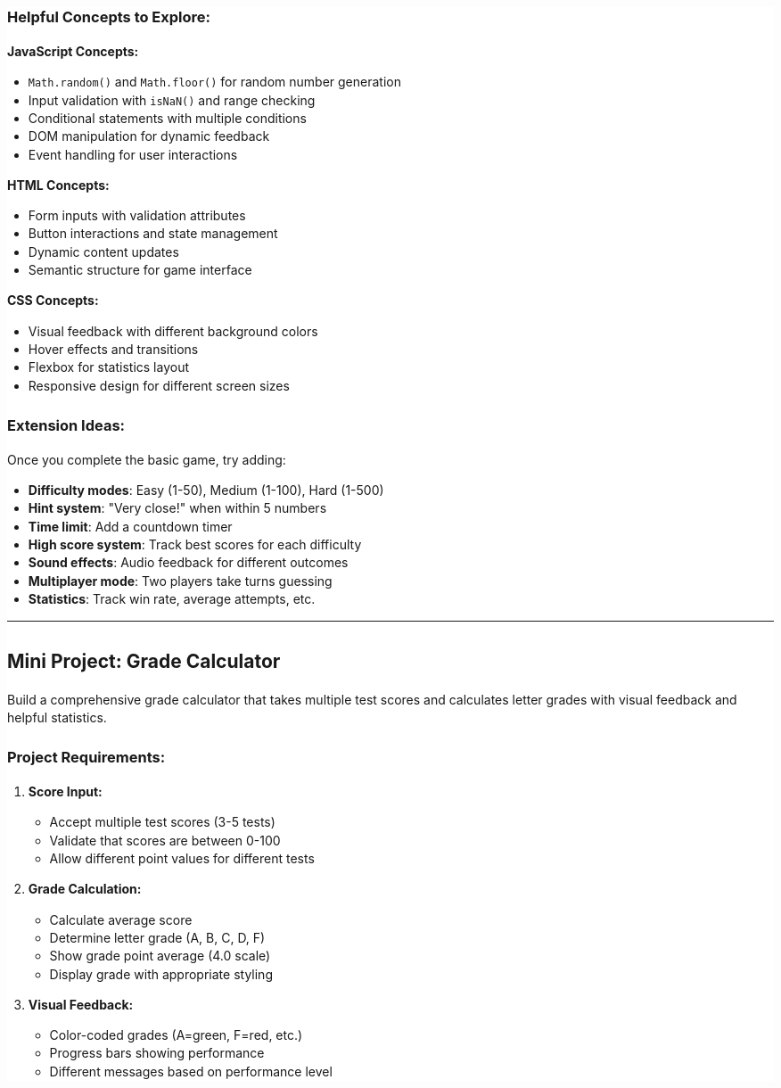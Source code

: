 ### Helpful Concepts to Explore:

**JavaScript Concepts:**
- `Math.random()` and `Math.floor()` for random number generation
- Input validation with `isNaN()` and range checking
- Conditional statements with multiple conditions
- DOM manipulation for dynamic feedback
- Event handling for user interactions

**HTML Concepts:**
- Form inputs with validation attributes
- Button interactions and state management
- Dynamic content updates
- Semantic structure for game interface

**CSS Concepts:**
- Visual feedback with different background colors
- Hover effects and transitions
- Flexbox for statistics layout
- Responsive design for different screen sizes

### Extension Ideas:

Once you complete the basic game, try adding:
- **Difficulty modes**: Easy (1-50), Medium (1-100), Hard (1-500)
- **Hint system**: "Very close!" when within 5 numbers
- **Time limit**: Add a countdown timer
- **High score system**: Track best scores for each difficulty
- **Sound effects**: Audio feedback for different outcomes
- **Multiplayer mode**: Two players take turns guessing
- **Statistics**: Track win rate, average attempts, etc.

---

## Mini Project: Grade Calculator

Build a comprehensive grade calculator that takes multiple test scores and calculates letter grades with visual feedback and helpful statistics.

### Project Requirements:

1. **Score Input:**
   - Accept multiple test scores (3-5 tests)
   - Validate that scores are between 0-100
   - Allow different point values for different tests

2. **Grade Calculation:**
   - Calculate average score
   - Determine letter grade (A, B, C, D, F)
   - Show grade point average (4.0 scale)
   - Display grade with appropriate styling

3. **Visual Feedback:**
   - Color-coded grades (A=green, F=red, etc.)
   - Progress bars showing performance
   - Different messages based on performance level
